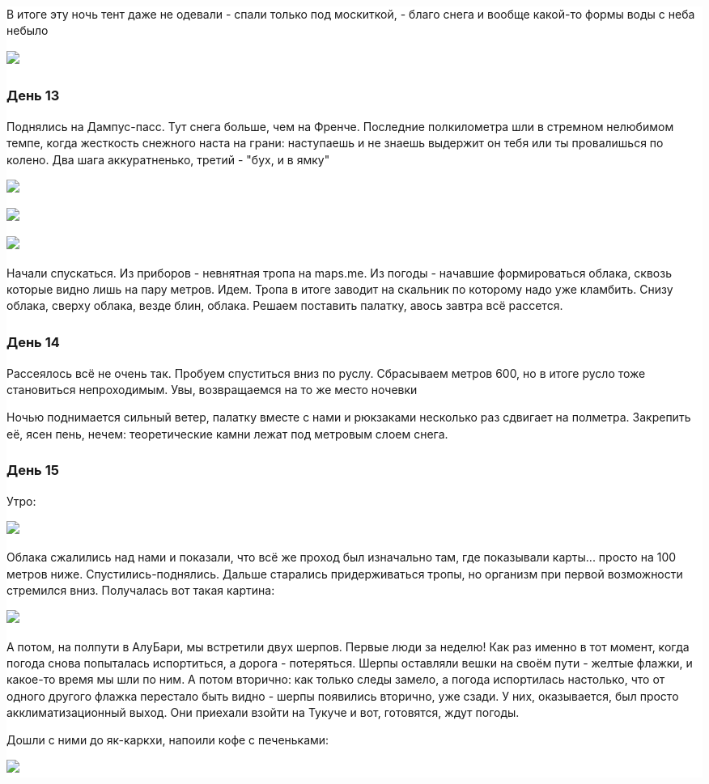 В итоге эту ночь тент даже не одевали - спали только под москиткой, - благо снега и вообще какой-то формы воды с неба небыло

![](https://bafybeihuvbcbyjkhfflsg2gaqfi64rjxlgtlh4mihc26rvkzlzzrxyikhy.ipfs.flk-ipfs.xyz/42.jpeg)

### День 13

Поднялись на Дампус-пасс. Тут снега больше, чем на Френче. Последние полкилометра шли в стремном нелюбимом темпе, когда жесткость снежного наста на грани: наступаешь и не знаешь выдержит он тебя или ты провалишься по колено. Два шага аккуратненько, третий - "бух, и в ямку"

![](https://bafybeihuvbcbyjkhfflsg2gaqfi64rjxlgtlh4mihc26rvkzlzzrxyikhy.ipfs.flk-ipfs.xyz/43.jpeg)

![](https://bafybeihuvbcbyjkhfflsg2gaqfi64rjxlgtlh4mihc26rvkzlzzrxyikhy.ipfs.flk-ipfs.xyz/44.jpeg)

![](https://bafybeihuvbcbyjkhfflsg2gaqfi64rjxlgtlh4mihc26rvkzlzzrxyikhy.ipfs.flk-ipfs.xyz/45.jpeg)

Начали спускаться. Из приборов - невнятная тропа на maps.me. Из погоды - начавшие формироваться облака, сквозь которые видно лишь на пару метров. Идем. Тропа в итоге заводит на скальник по которому надо уже кламбить. Снизу облака, сверху облака, везде блин, облака. Решаем поставить палатку, авось завтра всё рассется.

### День 14

Рассеялось всё не очень так. Пробуем спуститься вниз по руслу. Сбрасываем метров 600, но в итоге русло тоже становиться непроходимым. Увы, возвращаемся на то же место ночевки

Ночью поднимается сильный ветер, палатку вместе с нами и рюкзаками несколько раз сдвигает на полметра. Закрепить её, ясен пень, нечем: теоретические камни лежат под метровым слоем снега.

### День 15

Утро:

![](https://bafybeihuvbcbyjkhfflsg2gaqfi64rjxlgtlh4mihc26rvkzlzzrxyikhy.ipfs.flk-ipfs.xyz/46.jpeg)

Облака сжалились над нами и показали, что всё же проход был изначально там, где показывали карты... просто на 100 метров ниже. Спустились-поднялись. Дальше старались придерживаться тропы, но организм  при первой возможности стремился вниз. Получалась вот такая картина:

![](https://bafybeihuvbcbyjkhfflsg2gaqfi64rjxlgtlh4mihc26rvkzlzzrxyikhy.ipfs.flk-ipfs.xyz/47.jpeg)

А потом, на полпути в АлуБари, мы встретили двух шерпов. Первые люди за неделю! Как раз именно в тот момент, когда погода снова попыталась испортиться, а дорога - потеряться. Шерпы оставляли вешки на своём пути - желтые флажки, и какое-то время мы шли по ним. А потом вторично: как только следы замело, а погода испортилась настолько, что от одного другого флажка перестало быть видно - шерпы появились вторично, уже сзади. У них, оказывается, был просто акклиматизационный выход. Они приехали взойти на Тукуче и вот, готовятся, ждут погоды.

Дошли с ними до як-каркхи, напоили кофе с печеньками:

![](https://bafybeihuvbcbyjkhfflsg2gaqfi64rjxlgtlh4mihc26rvkzlzzrxyikhy.ipfs.flk-ipfs.xyz/48.jpeg)
